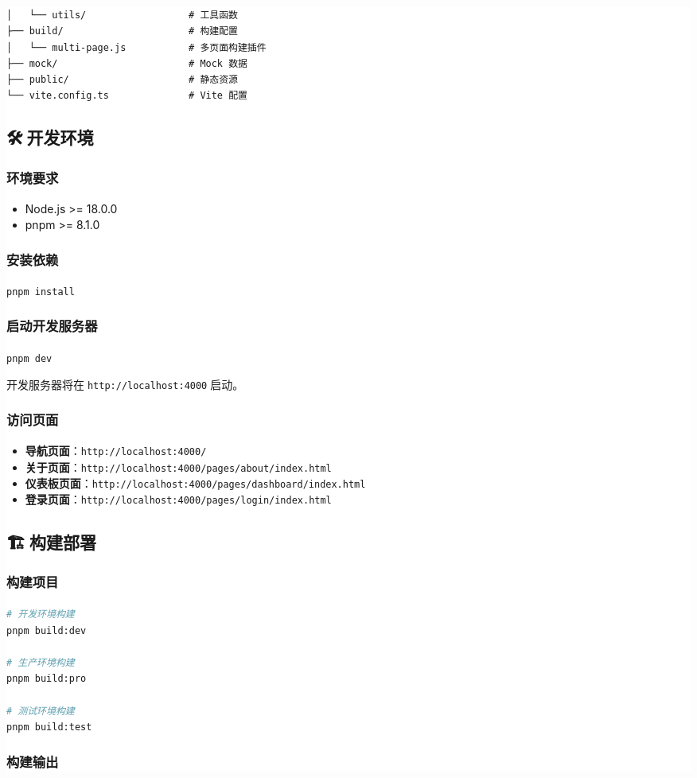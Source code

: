 ```
│   └── utils/                  # 工具函数
├── build/                      # 构建配置
│   └── multi-page.js           # 多页面构建插件
├── mock/                       # Mock 数据
├── public/                     # 静态资源
└── vite.config.ts              # Vite 配置
```

## 🛠️ 开发环境

### 环境要求

- Node.js >= 18.0.0
- pnpm >= 8.1.0

### 安装依赖

```bash
pnpm install
```

### 启动开发服务器

```bash
pnpm dev
```

开发服务器将在 `http://localhost:4000` 启动。

### 访问页面

- **导航页面**：`http://localhost:4000/`
- **关于页面**：`http://localhost:4000/pages/about/index.html`
- **仪表板页面**：`http://localhost:4000/pages/dashboard/index.html`
- **登录页面**：`http://localhost:4000/pages/login/index.html`

## 🏗️ 构建部署

### 构建项目

```bash
# 开发环境构建
pnpm build:dev

# 生产环境构建
pnpm build:pro

# 测试环境构建
pnpm build:test
```

### 构建输出
